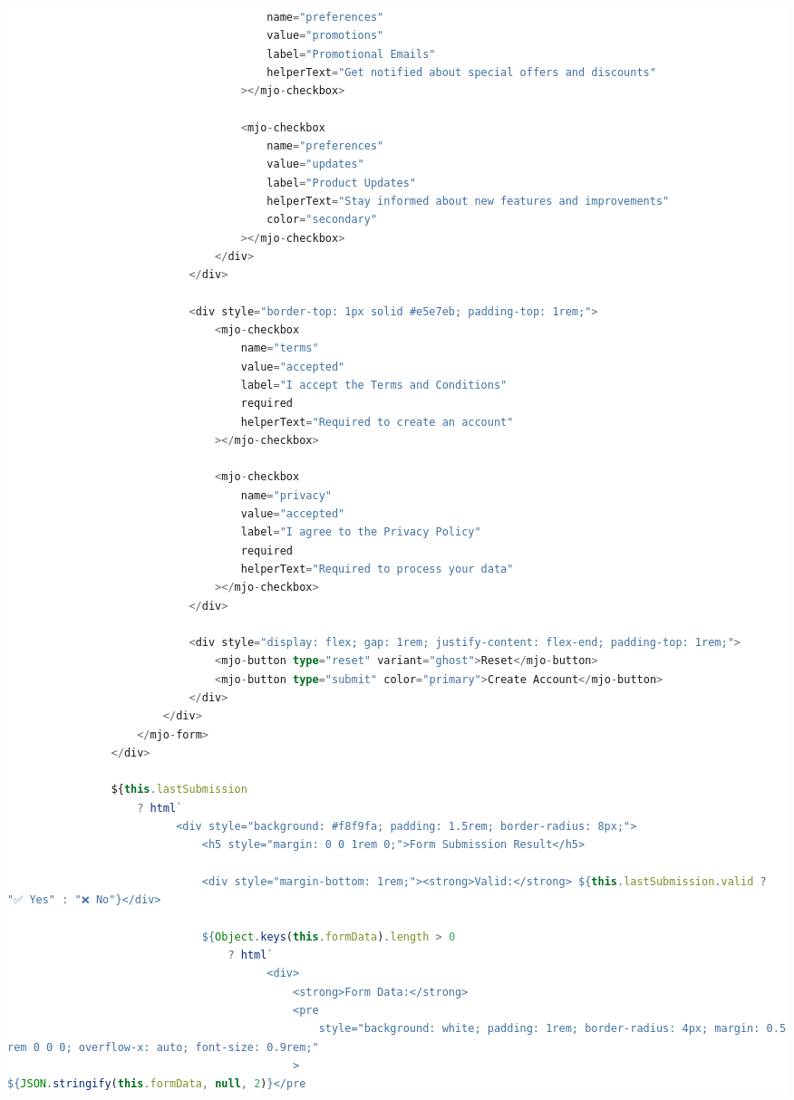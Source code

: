 ```ts
                                        name="preferences"
                                        value="promotions"
                                        label="Promotional Emails"
                                        helperText="Get notified about special offers and discounts"
                                    ></mjo-checkbox>

                                    <mjo-checkbox
                                        name="preferences"
                                        value="updates"
                                        label="Product Updates"
                                        helperText="Stay informed about new features and improvements"
                                        color="secondary"
                                    ></mjo-checkbox>
                                </div>
                            </div>

                            <div style="border-top: 1px solid #e5e7eb; padding-top: 1rem;">
                                <mjo-checkbox
                                    name="terms"
                                    value="accepted"
                                    label="I accept the Terms and Conditions"
                                    required
                                    helperText="Required to create an account"
                                ></mjo-checkbox>

                                <mjo-checkbox
                                    name="privacy"
                                    value="accepted"
                                    label="I agree to the Privacy Policy"
                                    required
                                    helperText="Required to process your data"
                                ></mjo-checkbox>
                            </div>

                            <div style="display: flex; gap: 1rem; justify-content: flex-end; padding-top: 1rem;">
                                <mjo-button type="reset" variant="ghost">Reset</mjo-button>
                                <mjo-button type="submit" color="primary">Create Account</mjo-button>
                            </div>
                        </div>
                    </mjo-form>
                </div>

                ${this.lastSubmission
                    ? html`
                          <div style="background: #f8f9fa; padding: 1.5rem; border-radius: 8px;">
                              <h5 style="margin: 0 0 1rem 0;">Form Submission Result</h5>

                              <div style="margin-bottom: 1rem;"><strong>Valid:</strong> ${this.lastSubmission.valid ? "✅ Yes" : "❌ No"}</div>

                              ${Object.keys(this.formData).length > 0
                                  ? html`
                                        <div>
                                            <strong>Form Data:</strong>
                                            <pre
                                                style="background: white; padding: 1rem; border-radius: 4px; margin: 0.5rem 0 0 0; overflow-x: auto; font-size: 0.9rem;"
                                            >
${JSON.stringify(this.formData, null, 2)}</pre
```